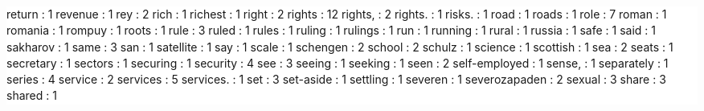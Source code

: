 return : 1
revenue : 1
rey : 2
rich : 1
richest : 1
right : 2
rights : 12
rights, : 2
rights. : 1
risks. : 1
road : 1
roads : 1
role : 7
roman : 1
romania : 1
rompuy : 1
roots : 1
rule : 3
ruled : 1
rules : 1
ruling : 1
rulings : 1
run : 1
running : 1
rural : 1
russia : 1
safe : 1
said : 1
sakharov : 1
same : 3
san : 1
satellite : 1
say : 1
scale : 1
schengen : 2
school : 2
schulz : 1
science : 1
scottish : 1
sea : 2
seats : 1
secretary : 1
sectors : 1
securing : 1
security : 4
see : 3
seeing : 1
seeking : 1
seen : 2
self-employed : 1
sense, : 1
separately : 1
series : 4
service : 2
services : 5
services. : 1
set : 3
set-aside : 1
settling : 1
severen : 1
severozapaden : 2
sexual : 3
share : 3
shared : 1